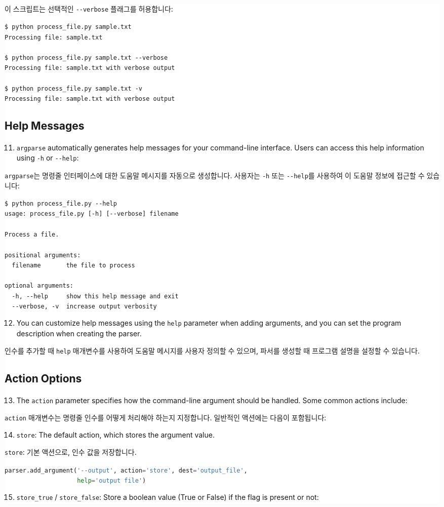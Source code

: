 이 스크립트는 선택적인 `--verbose` 플래그를 허용합니다:

```
$ python process_file.py sample.txt
Processing file: sample.txt

$ python process_file.py sample.txt --verbose
Processing file: sample.txt with verbose output

$ python process_file.py sample.txt -v
Processing file: sample.txt with verbose output
```

## Help Messages

11. `argparse` automatically generates help messages for your command-line interface. Users can access this help information using `-h` or `--help`:

`argparse`는 명령줄 인터페이스에 대한 도움말 메시지를 자동으로 생성합니다. 사용자는 `-h` 또는 `--help`를 사용하여 이 도움말 정보에 접근할 수 있습니다:

```
$ python process_file.py --help
usage: process_file.py [-h] [--verbose] filename

Process a file.

positional arguments:
  filename       the file to process

optional arguments:
  -h, --help     show this help message and exit
  --verbose, -v  increase output verbosity
```

12. You can customize help messages using the `help` parameter when adding arguments, and you can set the program description when creating the parser.

인수를 추가할 때 `help` 매개변수를 사용하여 도움말 메시지를 사용자 정의할 수 있으며, 파서를 생성할 때 프로그램 설명을 설정할 수 있습니다.

## Action Options

13. The `action` parameter specifies how the command-line argument should be handled. Some common actions include:

`action` 매개변수는 명령줄 인수를 어떻게 처리해야 하는지 지정합니다. 일반적인 액션에는 다음이 포함됩니다:

14. `store`: The default action, which stores the argument value.

`store`: 기본 액션으로, 인수 값을 저장합니다.

```python
parser.add_argument('--output', action='store', dest='output_file',
                    help='output file')
```

15. `store_true` / `store_false`: Store a boolean value (True or False) if the flag is present or not:
